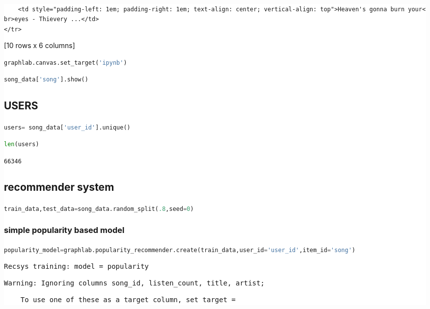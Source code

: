         <td style="padding-left: 1em; padding-right: 1em; text-align: center; vertical-align: top">Heaven's gonna burn your<br>eyes - Thievery ...</td>
    </tr>
</table>
[10 rows x 6 columns]<br/>
</div>




```python
graphlab.canvas.set_target('ipynb')
```


```python
song_data['song'].show()
```



## USERS



```python
users= song_data['user_id'].unique()
```


```python
len(users)
```




    66346



## recommender system


```python
train_data,test_data=song_data.random_split(.8,seed=0)
```

### simple popularity based model


```python
popularity_model=graphlab.popularity_recommender.create(train_data,user_id='user_id',item_id='song')
```


<pre>Recsys training: model = popularity</pre>



<pre>Warning: Ignoring columns song_id, listen_count, title, artist;</pre>



<pre>    To use one of these as a target column, set target = <column_name></pre>
